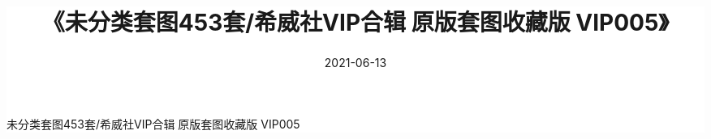 ﻿---
layout: post
title:  《未分类套图453套/希威社VIP合辑 原版套图收藏版 VIP005》
date:   2021-06-13
img: http://pic.660000.xyz/1:/网络美图/2021/未分类套图453套/希威社VIP合辑 原版套图收藏版 VIP005/000.jpg
categories: [美女, 清纯, 唯美]
---

未分类套图453套/希威社VIP合辑 原版套图收藏版 VIP005
